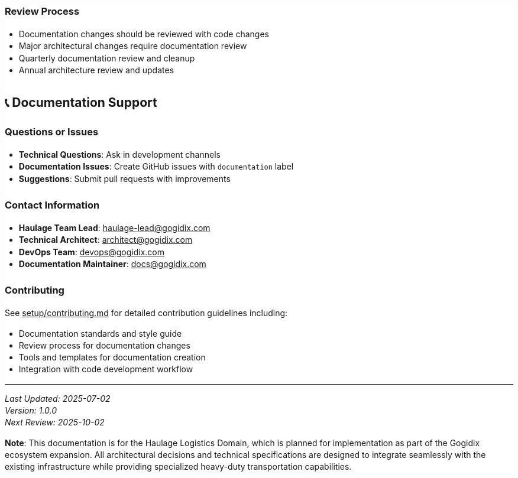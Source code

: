 ### Review Process
- Documentation changes should be reviewed with code changes
- Major architectural changes require documentation review
- Quarterly documentation review and cleanup
- Annual architecture review and updates

## 📞 Documentation Support

### Questions or Issues
- **Technical Questions**: Ask in development channels
- **Documentation Issues**: Create GitHub issues with `documentation` label
- **Suggestions**: Submit pull requests with improvements

### Contact Information
- **Haulage Team Lead**: haulage-lead@gogidix.com
- **Technical Architect**: architect@gogidix.com
- **DevOps Team**: devops@gogidix.com
- **Documentation Maintainer**: docs@gogidix.com

### Contributing
See [setup/contributing.md](setup/contributing.md) for detailed contribution guidelines including:
- Documentation standards and style guide
- Review process for documentation changes
- Tools and templates for documentation creation
- Integration with code development workflow

---

*Last Updated: 2025-07-02*  
*Version: 1.0.0*  
*Next Review: 2025-10-02*

**Note**: This documentation is for the Haulage Logistics Domain, which is planned for implementation as part of the Gogidix ecosystem expansion. All architectural decisions and technical specifications are designed to integrate seamlessly with the existing infrastructure while providing specialized heavy-duty transportation capabilities.